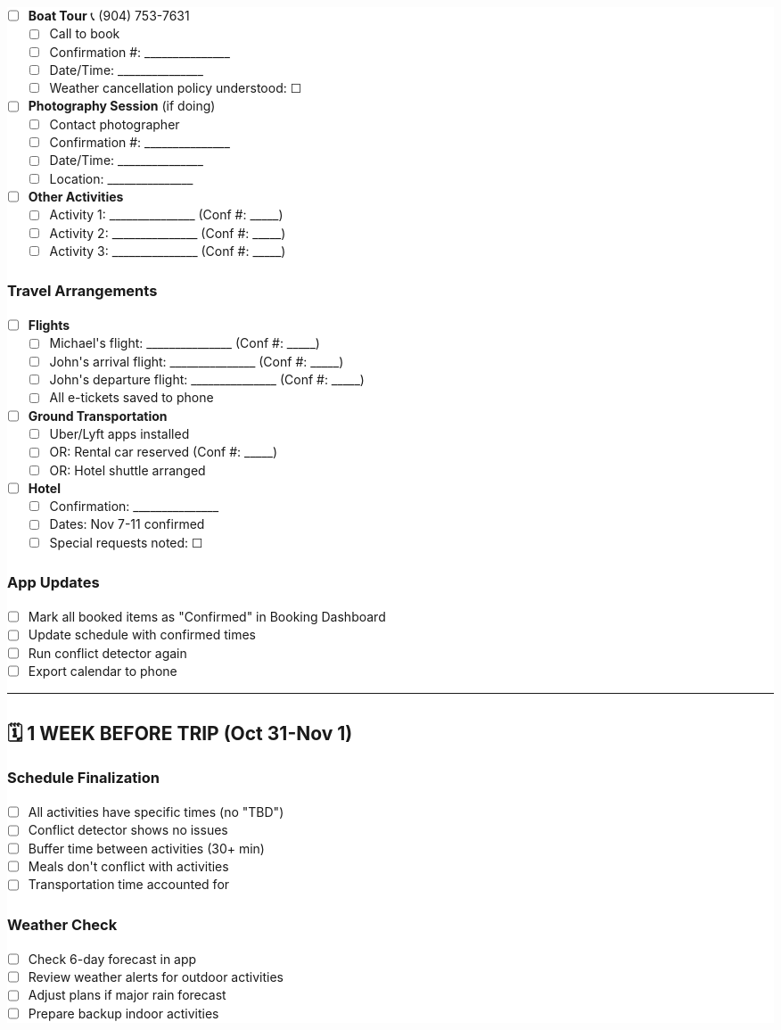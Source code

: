- [ ] **Boat Tour** 📞 (904) 753-7631
  - [ ] Call to book
  - [ ] Confirmation #: _______________
  - [ ] Date/Time: _______________
  - [ ] Weather cancellation policy understood: ☐

- [ ] **Photography Session** (if doing)
  - [ ] Contact photographer
  - [ ] Confirmation #: _______________
  - [ ] Date/Time: _______________
  - [ ] Location: _______________

- [ ] **Other Activities**
  - [ ] Activity 1: _______________ (Conf #: _____)
  - [ ] Activity 2: _______________ (Conf #: _____)
  - [ ] Activity 3: _______________ (Conf #: _____)

### Travel Arrangements
- [ ] **Flights**
  - [ ] Michael's flight: _______________ (Conf #: _____)
  - [ ] John's arrival flight: _______________ (Conf #: _____)
  - [ ] John's departure flight: _______________ (Conf #: _____)
  - [ ] All e-tickets saved to phone

- [ ] **Ground Transportation**
  - [ ] Uber/Lyft apps installed
  - [ ] OR: Rental car reserved (Conf #: _____)
  - [ ] OR: Hotel shuttle arranged

- [ ] **Hotel**
  - [ ] Confirmation: _______________
  - [ ] Dates: Nov 7-11 confirmed
  - [ ] Special requests noted: ☐

### App Updates
- [ ] Mark all booked items as "Confirmed" in Booking Dashboard
- [ ] Update schedule with confirmed times
- [ ] Run conflict detector again
- [ ] Export calendar to phone

---

## 🗓️ 1 WEEK BEFORE TRIP (Oct 31-Nov 1)

### Schedule Finalization
- [ ] All activities have specific times (no "TBD")
- [ ] Conflict detector shows no issues
- [ ] Buffer time between activities (30+ min)
- [ ] Meals don't conflict with activities
- [ ] Transportation time accounted for

### Weather Check
- [ ] Check 6-day forecast in app
- [ ] Review weather alerts for outdoor activities
- [ ] Adjust plans if major rain forecast
- [ ] Prepare backup indoor activities
